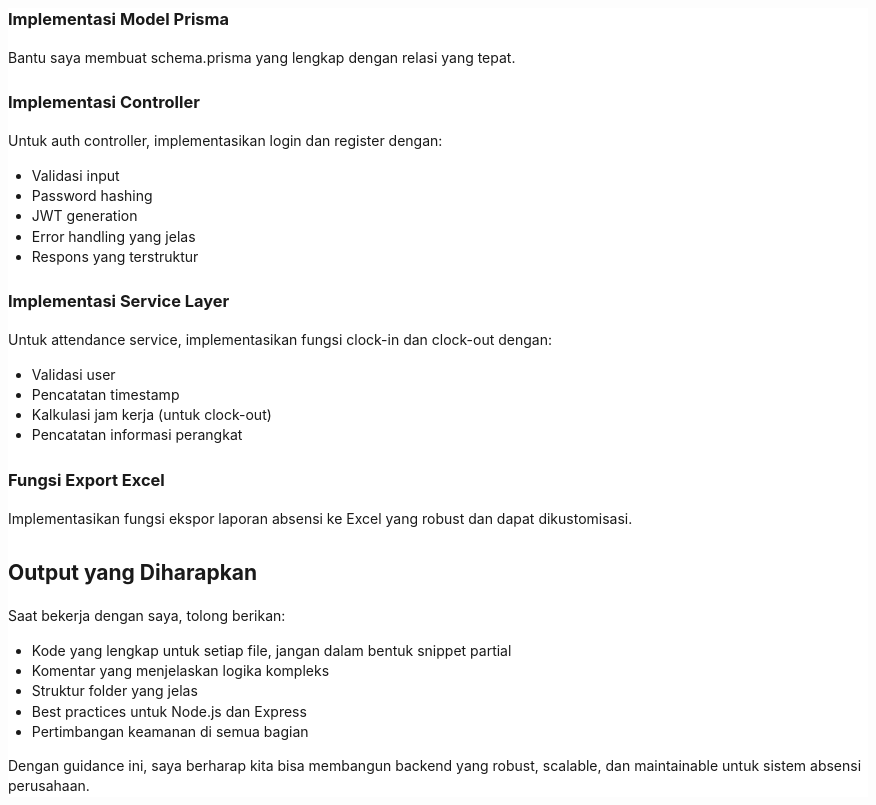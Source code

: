 ### Implementasi Model Prisma

Bantu saya membuat schema.prisma yang lengkap dengan relasi yang tepat.

### Implementasi Controller

Untuk auth controller, implementasikan login dan register dengan:
- Validasi input
- Password hashing
- JWT generation
- Error handling yang jelas
- Respons yang terstruktur

### Implementasi Service Layer

Untuk attendance service, implementasikan fungsi clock-in dan clock-out dengan:
- Validasi user
- Pencatatan timestamp
- Kalkulasi jam kerja (untuk clock-out)
- Pencatatan informasi perangkat

### Fungsi Export Excel

Implementasikan fungsi ekspor laporan absensi ke Excel yang robust dan dapat dikustomisasi.

## Output yang Diharapkan

Saat bekerja dengan saya, tolong berikan:
- Kode yang lengkap untuk setiap file, jangan dalam bentuk snippet partial
- Komentar yang menjelaskan logika kompleks
- Struktur folder yang jelas
- Best practices untuk Node.js dan Express
- Pertimbangan keamanan di semua bagian

Dengan guidance ini, saya berharap kita bisa membangun backend yang robust, scalable, dan maintainable untuk sistem absensi perusahaan.